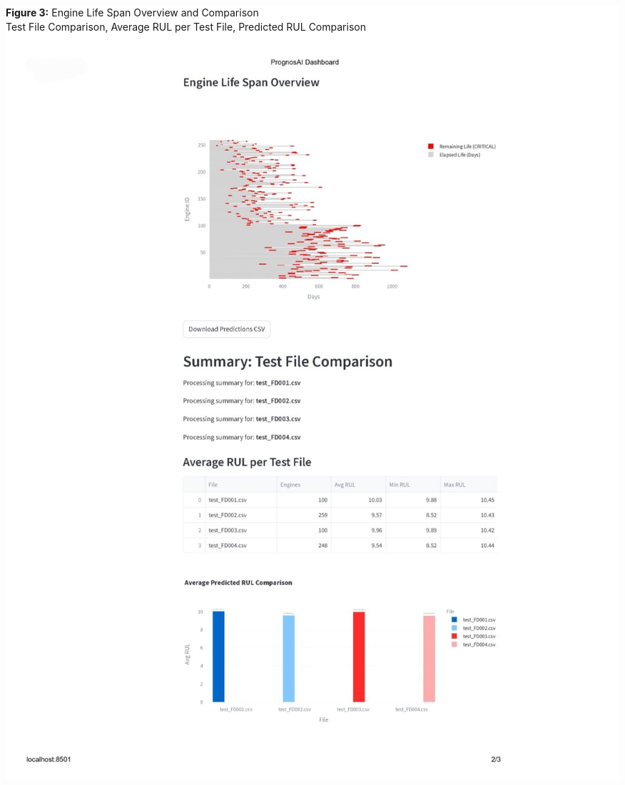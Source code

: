 **Figure 3:** Engine Life Span Overview and Comparison  
Test File Comparison, Average RUL per Test File, Predicted RUL Comparison

![Engine Life Span Overview](Screenshots/PrognosAI_Engine_Life_Span.png)
